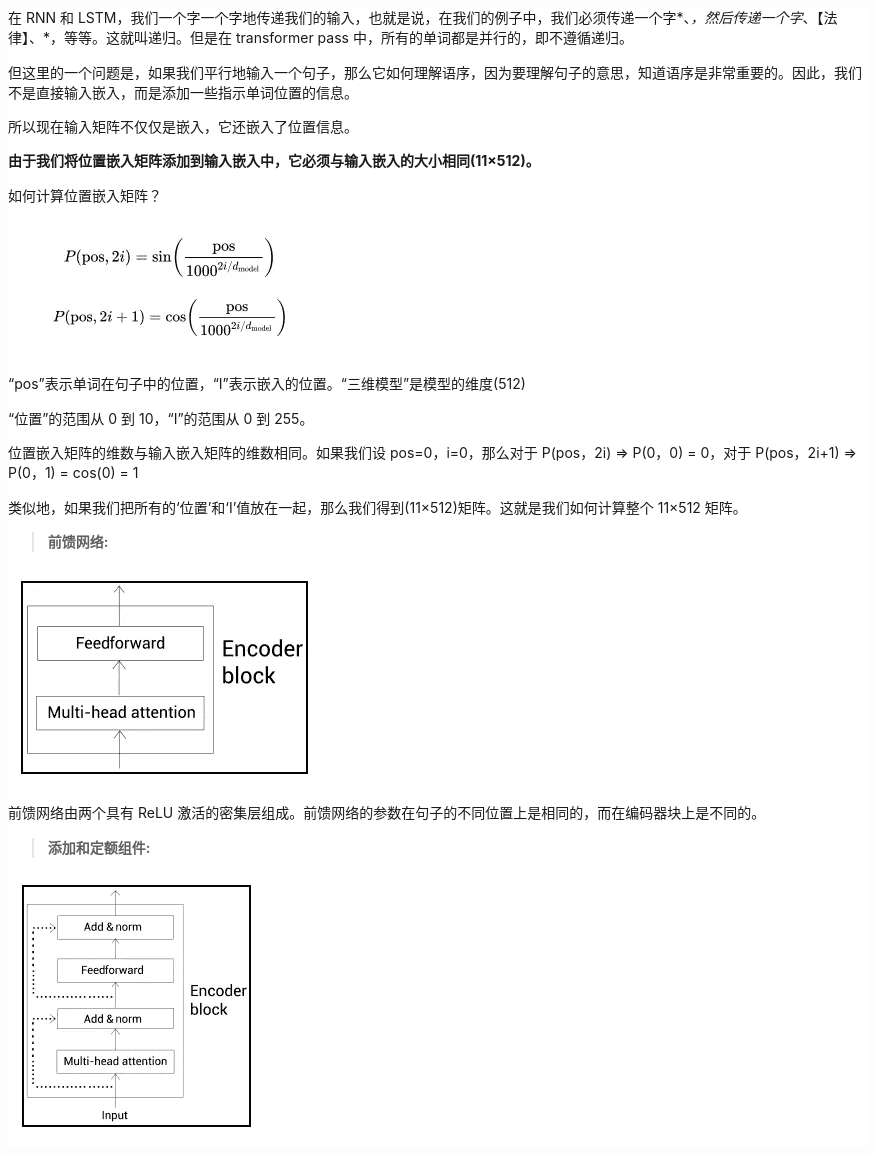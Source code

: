 在 RNN 和 LSTM，我们一个字一个字地传递我们的输入，也就是说，在我们的例子中，我们必须传递一个字*、*，然后传递一个字*、【法律】、*，等等。这就叫递归。但是在 transformer pass 中，所有的单词都是并行的，即不遵循递归。

但这里的一个问题是，如果我们平行地输入一个句子，那么它如何理解语序，因为要理解句子的意思，知道语序是非常重要的。因此，我们不是直接输入嵌入，而是添加一些指示单词位置的信息。

所以现在输入矩阵不仅仅是嵌入，它还嵌入了位置信息。

**由于我们将位置嵌入矩阵添加到输入嵌入中，它必须与输入嵌入的大小相同(11×512)。**

如何计算位置嵌入矩阵？

![](img/24edcb9c01ed352c4a8a8ce5c09e991f.png)

“pos”表示单词在句子中的位置，“I”表示嵌入的位置。“三维模型”是模型的维度(512)

“位置”的范围从 0 到 10，“I”的范围从 0 到 255。

位置嵌入矩阵的维数与输入嵌入矩阵的维数相同。如果我们设 pos=0，i=0，那么对于 P(pos，2i) => P(0，0) = 0，对于 P(pos，2i+1) => P(0，1) = cos(0) = 1

类似地，如果我们把所有的‘位置’和‘I’值放在一起，那么我们得到(11×512)矩阵。这就是我们如何计算整个 11×512 矩阵。

> **前馈网络:**

![](img/28b7d3c9bc7909f4d0b76a2cc18e7c6b.png)

前馈网络由两个具有 ReLU 激活的密集层组成。前馈网络的参数在句子的不同位置上是相同的，而在编码器块上是不同的。

> **添加和定额组件:**

![](img/12bd0bf7786d333cf217cc3a9e8d758f.png)
